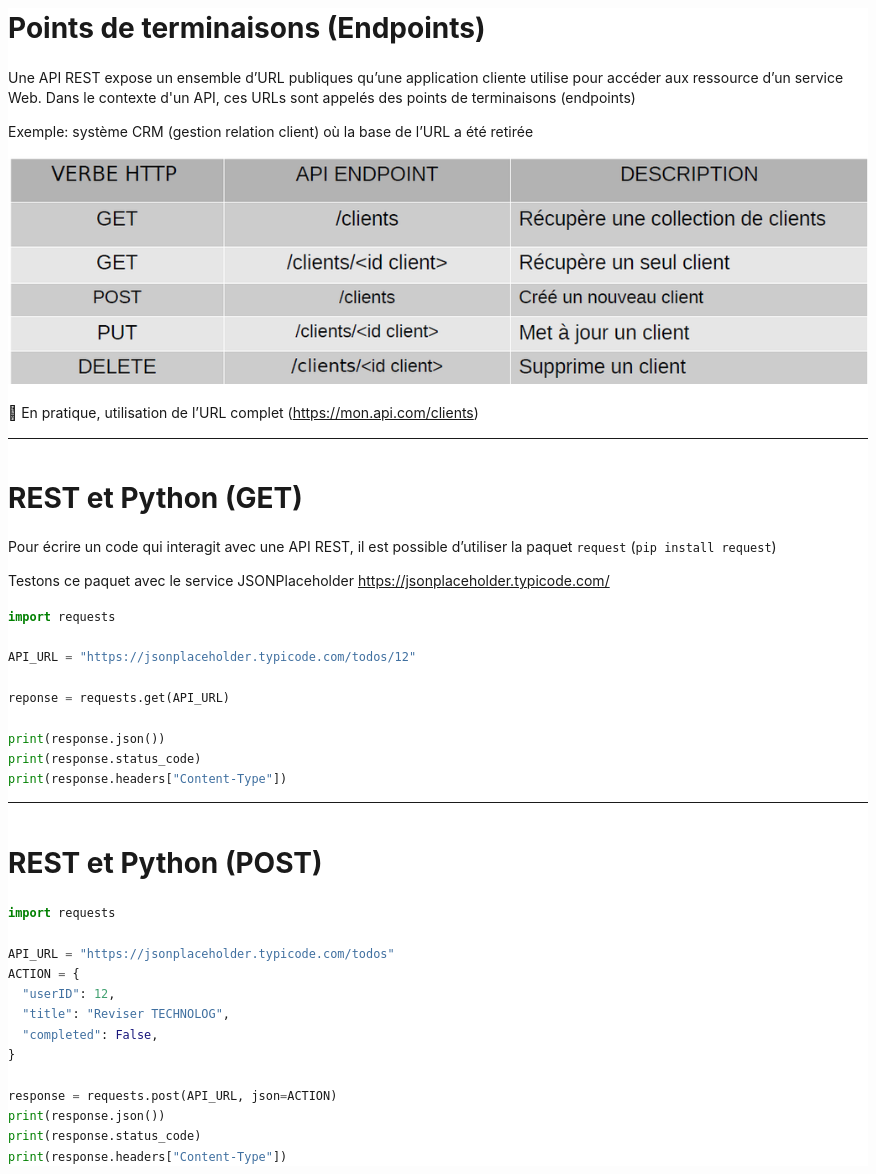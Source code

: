 
# Points de terminaisons (Endpoints)

Une API REST expose un ensemble d’URL publiques qu’une application cliente utilise pour accéder aux ressource d’un service Web. Dans le contexte d'un API, ces URLs sont appelés des points de terminaisons (endpoints)

Exemple: système CRM (gestion relation client) où la base de l’URL a été retirée

![w:1100 h:200](img/end_points.png)

:thought_balloon: En pratique, utilisation de l’URL complet (https://mon.api.com/clients)

---

# REST et Python (GET)

Pour écrire un code qui interagit avec une API REST, il est possible d’utiliser la paquet `request` (`pip install request`)

Testons ce paquet avec le service JSONPlaceholder https://jsonplaceholder.typicode.com/

```python
import requests

API_URL = "https://jsonplaceholder.typicode.com/todos/12"

reponse = requests.get(API_URL)

print(response.json())
print(response.status_code)
print(response.headers["Content-Type"])
```

---

# REST et Python (POST)

```python
import requests

API_URL = "https://jsonplaceholder.typicode.com/todos"
ACTION = {
  "userID": 12,
  "title": "Reviser TECHNOLOG",
  "completed": False,
}

response = requests.post(API_URL, json=ACTION)
print(response.json())
print(response.status_code)
print(response.headers["Content-Type"])
```